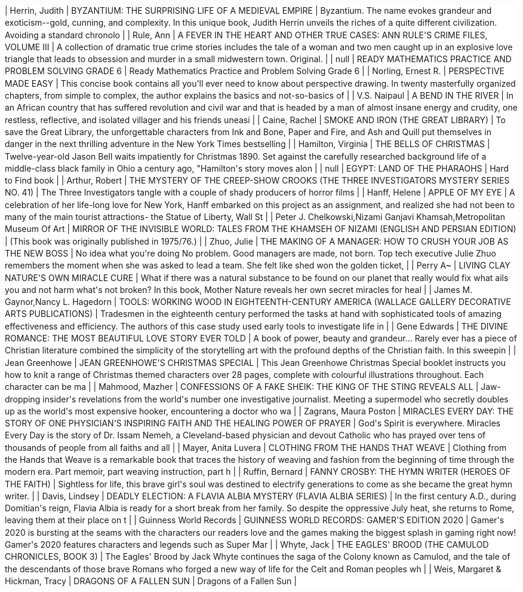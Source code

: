 | Herrin, Judith | BYZANTIUM: THE SURPRISING LIFE OF A MEDIEVAL EMPIRE |  Byzantium. The name evokes grandeur and exoticism--gold, cunning, and complexity. In this unique book, Judith Herrin unveils the riches of a quite different civilization. Avoiding a standard chronolo |
| Rule, Ann | A FEVER IN THE HEART AND OTHER TRUE CASES: ANN RULE'S CRIME FILES, VOLUME III | A collection of dramatic true crime stories includes the tale of a woman and two men caught up in an explosive love triangle that leads to obsession and murder in a small midwestern town. Original. |
| null | READY MATHEMATICS PRACTICE AND PROBLEM SOLVING GRADE 6 | Ready Mathematics Practice and Problem Solving Grade 6 |
| Norling, Ernest R. | PERSPECTIVE MADE EASY | This concise book contains all you'll ever need to know about perspective drawing. In twenty masterfully organized chapters, from simple to complex, the author explains the basics and not-so-basics of |
| V.S. Naipaul | A BEND IN THE RIVER | In an African country that has suffered revolution and civil war and that is headed by a man of almost insane energy and crudity, one restless, reflective, and isolated villager and his friends uneasi |
| Caine, Rachel | SMOKE AND IRON (THE GREAT LIBRARY) | To save the Great Library, the unforgettable characters from Ink and Bone, Paper and Fire, and Ash and Quill put themselves in danger in the next thrilling adventure in the New York Times bestselling  |
| Hamilton, Virginia | THE BELLS OF CHRISTMAS | Twelve-year-old Jason Bell waits impatiently for Christmas 1890. Set against the carefully researched background life of a middle-class black family in Ohio a century ago, "Hamilton's story moves alon |
| null | EGYPT: LAND OF THE PHARAOHS | Hard to Find book |
| Arthur, Robert | THE MYSTERY OF THE CREEP-SHOW CROOKS (THE THREE INVESTIGATORS MYSTERY SERIES NO. 41) | The Three Investigators tangle with a couple of shady producers of horror films |
| Hanff, Helene | APPLE OF MY EYE | A celebration of her life-long love for New York, Hanff embarked on this project as an assignment, and realized she had not been to many of the main tourist attractions- the Statue of Liberty, Wall St |
| Peter J. Chelkowski,Nizami Ganjavi Khamsah,Metropolitan Museum Of Art | MIRROR OF THE INVISIBLE WORLD: TALES FROM THE KHAMSEH OF NIZAMI (ENGLISH AND PERSIAN EDITION) | (This book was originally published in 1975/76.) |
| Zhuo, Julie | THE MAKING OF A MANAGER: HOW TO CRUSH YOUR JOB AS THE NEW BOSS | No idea what you're doing No problem. Good managers are made, not born. Top tech executive Julie Zhuo remembers the moment when she was asked to lead a team. She felt like shed won the golden ticket,  |
| Perry A~ | LIVING CLAY NATURE'S OWN MIRACLE CURE | What if there was a natural substance to be found on our planet that really would fix what ails you and not harm what's not broken? In this book, Mother Nature reveals her own secret miracles for heal |
| James M. Gaynor,Nancy L. Hagedorn | TOOLS: WORKING WOOD IN EIGHTEENTH-CENTURY AMERICA (WALLACE GALLERY DECORATIVE ARTS PUBLICATIONS) | Tradesmen in the eighteenth century performed the tasks at hand with sophisticated tools of amazing effectiveness and efficiency. The authors of this case study used early tools to investigate life in |
| Gene Edwards | THE DIVINE ROMANCE: THE MOST BEAUTIFUL LOVE STORY EVER TOLD | A book of power, beauty and grandeur... Rarely ever has a piece of Christian literature combined the simplicity of the storytelling art with the profound depths of the Christian faith. In this sweepin |
| Jean Greenhowe | JEAN GREENHOWE'S CHRISTMAS SPECIAL | This Jean Greenhowe Christmas Special booklet instructs you how to knit a range of Christmas themed characters over 28 pages, complete with colourful illustrations throughout. Each character can be ma |
| Mahmood, Mazher | CONFESSIONS OF A FAKE SHEIK: THE KING OF THE STING REVEALS ALL | Jaw-dropping insider's revelations from the world's number one investigative journalist. Meeting a supermodel who secretly doubles up as the world's most expensive hooker, encountering a doctor who wa |
| Zagrans, Maura Poston | MIRACLES EVERY DAY: THE STORY OF ONE PHYSICIAN'S INSPIRING FAITH AND THE HEALING POWER OF PRAYER | God's Spirit is everywhere.  Miracles Every Day is the story of Dr. Issam Nemeh, a Cleveland-based physician and devout Catholic who has prayed over tens of thousands of people from all faiths and all |
| Mayer, Anita Luvera | CLOTHING FROM THE HANDS THAT WEAVE |  Clothing from the Hands that Weave is a remarkable book that traces the history of weaving and fashion from the beginning of time through the modern era. Part memoir, part weaving instruction, part h |
| Ruffin, Bernard | FANNY CROSBY: THE HYMN WRITER (HEROES OF THE FAITH) | Sightless for life, this brave girl's soul was destined to electrify generations to come as she became the great hymn writer. |
| Davis, Lindsey | DEADLY ELECTION: A FLAVIA ALBIA MYSTERY (FLAVIA ALBIA SERIES) |  In the first century A.D., during Domitian's reign, Flavia Albia is ready for a short break from her family. So despite the oppressive July heat, she returns to Rome, leaving them at their place on t |
| Guinness World Records | GUINNESS WORLD RECORDS: GAMER'S EDITION 2020 |  Gamer's 2020 is bursting at the seams with the characters our readers love and the games making the biggest splash in gaming right now!  Gamer's 2020 features characters and legends such as Super Mar |
| Whyte, Jack | THE EAGLES' BROOD (THE CAMULOD CHRONICLES, BOOK 3) |  The Eagles' Brood by Jack Whyte continues the saga of the Colony known as Camulod, and the tale of the descendants of those brave Romans who forged a new way of life for the Celt and Roman peoples wh |
| Weis, Margaret &amp; Hickman, Tracy | DRAGONS OF A FALLEN SUN | Dragons of a Fallen Sun |